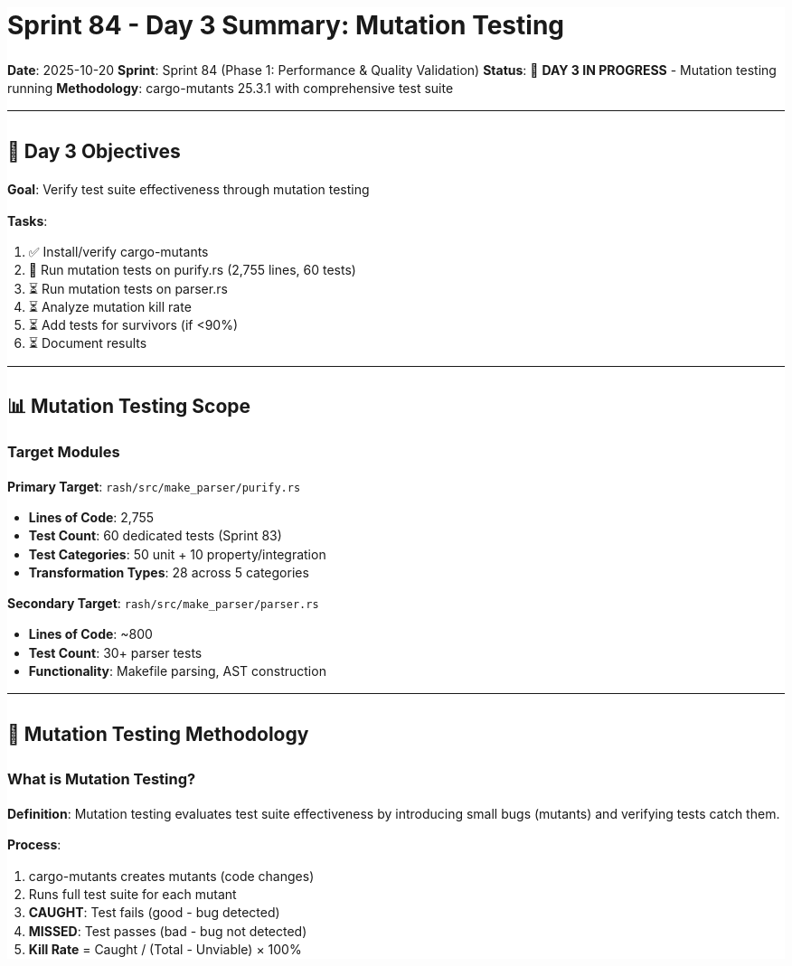 # Sprint 84 - Day 3 Summary: Mutation Testing

**Date**: 2025-10-20
**Sprint**: Sprint 84 (Phase 1: Performance & Quality Validation)
**Status**: 🚧 **DAY 3 IN PROGRESS** - Mutation testing running
**Methodology**: cargo-mutants 25.3.1 with comprehensive test suite

---

## 🎯 Day 3 Objectives

**Goal**: Verify test suite effectiveness through mutation testing

**Tasks**:
1. ✅ Install/verify cargo-mutants
2. 🚧 Run mutation tests on purify.rs (2,755 lines, 60 tests)
3. ⏳ Run mutation tests on parser.rs
4. ⏳ Analyze mutation kill rate
5. ⏳ Add tests for survivors (if <90%)
6. ⏳ Document results

---

## 📊 Mutation Testing Scope

### Target Modules

**Primary Target**: `rash/src/make_parser/purify.rs`
- **Lines of Code**: 2,755
- **Test Count**: 60 dedicated tests (Sprint 83)
- **Test Categories**: 50 unit + 10 property/integration
- **Transformation Types**: 28 across 5 categories

**Secondary Target**: `rash/src/make_parser/parser.rs`
- **Lines of Code**: ~800
- **Test Count**: 30+ parser tests
- **Functionality**: Makefile parsing, AST construction

---

## 🔬 Mutation Testing Methodology

### What is Mutation Testing?

**Definition**: Mutation testing evaluates test suite effectiveness by introducing small bugs (mutants) and verifying tests catch them.

**Process**:
1. cargo-mutants creates mutants (code changes)
2. Runs full test suite for each mutant
3. **CAUGHT**: Test fails (good - bug detected)
4. **MISSED**: Test passes (bad - bug not detected)
5. **Kill Rate** = Caught / (Total - Unviable) × 100%
